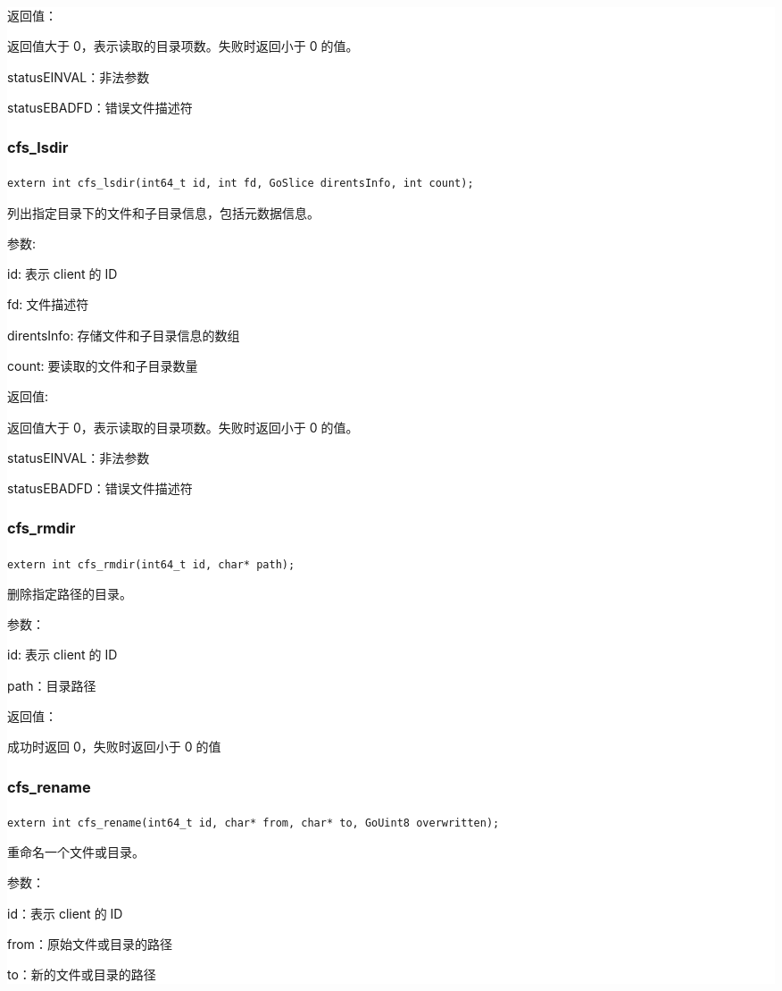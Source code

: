 返回值：

返回值大于 0，表示读取的目录项数。失败时返回小于 0 的值。

statusEINVAL：非法参数

statusEBADFD：错误文件描述符

### cfs_lsdir
```
extern int cfs_lsdir(int64_t id, int fd, GoSlice direntsInfo, int count);
```
列出指定目录下的文件和子目录信息，包括元数据信息。

参数:

id: 表示 client 的 ID

fd: 文件描述符

direntsInfo: 存储文件和子目录信息的数组

count: 要读取的文件和子目录数量

返回值:

返回值大于 0，表示读取的目录项数。失败时返回小于 0 的值。

statusEINVAL：非法参数

statusEBADFD：错误文件描述符

### cfs_rmdir
```
extern int cfs_rmdir(int64_t id, char* path);
```
删除指定路径的目录。

参数：

id: 表示 client 的 ID

path：目录路径

返回值：

成功时返回 0，失败时返回小于 0 的值

### cfs_rename
```
extern int cfs_rename(int64_t id, char* from, char* to, GoUint8 overwritten);
```
重命名一个文件或目录。

参数：

id：表示 client 的 ID

from：原始文件或目录的路径

to：新的文件或目录的路径
